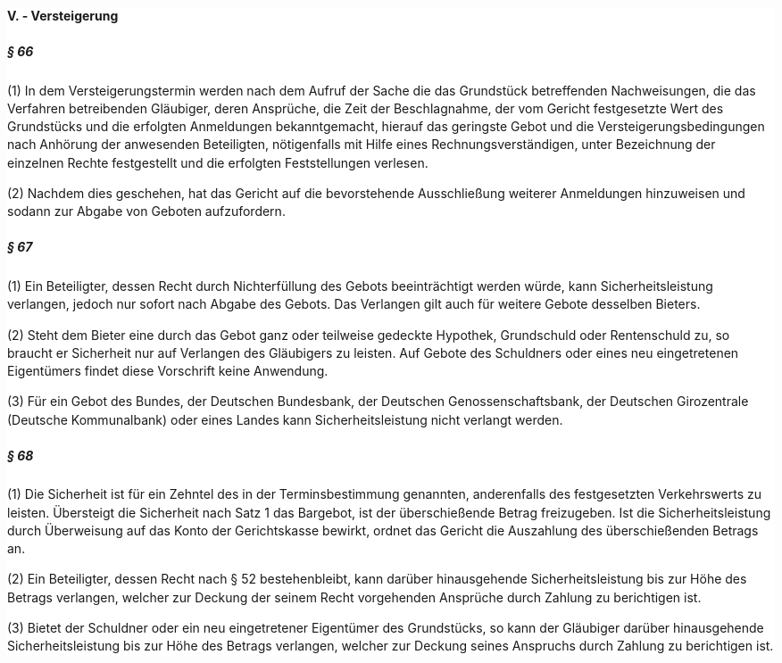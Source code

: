#### V. - Versteigerung

##### § 66

(1) In dem Versteigerungstermin werden nach dem Aufruf der Sache die
das Grundstück betreffenden Nachweisungen, die das Verfahren
betreibenden Gläubiger, deren Ansprüche, die Zeit der Beschlagnahme,
der vom Gericht festgesetzte Wert des Grundstücks und die erfolgten
Anmeldungen bekanntgemacht, hierauf das geringste Gebot und die
Versteigerungsbedingungen nach Anhörung der anwesenden Beteiligten,
nötigenfalls mit Hilfe eines Rechnungsverständigen, unter Bezeichnung
der einzelnen Rechte festgestellt und die erfolgten Feststellungen
verlesen.

(2) Nachdem dies geschehen, hat das Gericht auf die bevorstehende
Ausschließung weiterer Anmeldungen hinzuweisen und sodann zur Abgabe
von Geboten aufzufordern.

##### § 67

(1) Ein Beteiligter, dessen Recht durch Nichterfüllung des Gebots
beeinträchtigt werden würde, kann Sicherheitsleistung verlangen,
jedoch nur sofort nach Abgabe des Gebots. Das Verlangen gilt auch für
weitere Gebote desselben Bieters.

(2) Steht dem Bieter eine durch das Gebot ganz oder teilweise gedeckte
Hypothek, Grundschuld oder Rentenschuld zu, so braucht er Sicherheit
nur auf Verlangen des Gläubigers zu leisten. Auf Gebote des Schuldners
oder eines neu eingetretenen Eigentümers findet diese Vorschrift keine
Anwendung.

(3) Für ein Gebot des Bundes, der Deutschen Bundesbank, der Deutschen
Genossenschaftsbank, der Deutschen Girozentrale (Deutsche
Kommunalbank) oder eines Landes kann Sicherheitsleistung nicht
verlangt werden.

##### § 68

(1) Die Sicherheit ist für ein Zehntel des in der Terminsbestimmung
genannten, anderenfalls des festgesetzten Verkehrswerts zu leisten.
Übersteigt die Sicherheit nach Satz 1 das Bargebot, ist der
überschießende Betrag freizugeben. Ist die Sicherheitsleistung durch
Überweisung auf das Konto der Gerichtskasse bewirkt, ordnet das
Gericht die Auszahlung des überschießenden Betrags an.

(2) Ein Beteiligter, dessen Recht nach § 52 bestehenbleibt, kann
darüber hinausgehende Sicherheitsleistung bis zur Höhe des Betrags
verlangen, welcher zur Deckung der seinem Recht vorgehenden Ansprüche
durch Zahlung zu berichtigen ist.

(3) Bietet der Schuldner oder ein neu eingetretener Eigentümer des
Grundstücks, so kann der Gläubiger darüber hinausgehende
Sicherheitsleistung bis zur Höhe des Betrags verlangen, welcher zur
Deckung seines Anspruchs durch Zahlung zu berichtigen ist.
